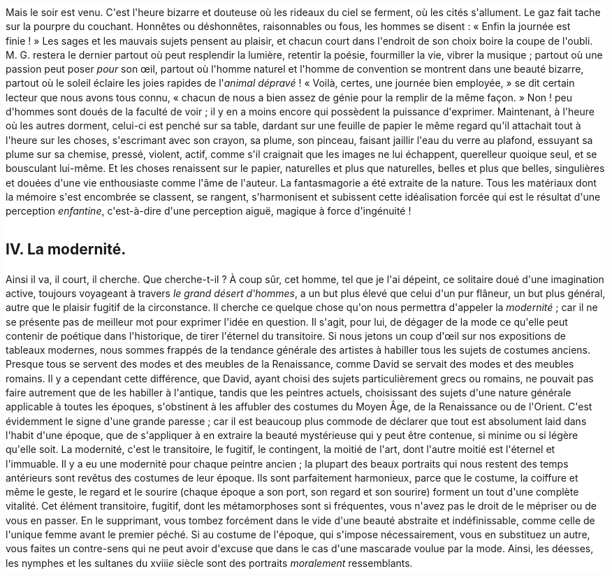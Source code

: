 Mais le soir est venu. C'est l'heure bizarre et douteuse où les rideaux du ciel se ferment, où les cités s'allument. Le gaz fait tache sur la pourpre du couchant. Honnêtes ou déshonnêtes, raisonnables ou fous, les hommes se disent : « Enfin la journée est finie ! » Les sages et les mauvais sujets pensent au plaisir, et chacun court dans l'endroit de son choix boire la coupe de l'oubli. M. G. restera le dernier partout où peut resplendir la lumière, retentir la poésie, fourmiller la vie, vibrer la musique ; partout où une passion peut poser *pour* son œil, partout où l'homme naturel et l'homme de convention se montrent dans une beauté bizarre, partout où le soleil éclaire les joies rapides de l'*animal dépravé* ! « Voilà, certes, une journée bien employée, » se dit certain lecteur que nous avons tous connu, « chacun de nous a bien assez de génie pour la remplir de la même façon. » Non ! peu d'hommes sont doués de la faculté de voir ; il y en a moins encore qui possèdent la puissance d'exprimer. Maintenant, à l'heure où les autres dorment, celui-ci est penché sur sa table, dardant sur une feuille de papier le même regard qu'il attachait tout à l'heure sur les choses, s'escrimant avec son crayon, sa plume, son pinceau, faisant jaillir l'eau du verre au plafond, essuyant sa plume sur sa chemise, pressé, violent, actif, comme s'il craignait que les images ne lui échappent, querelleur quoique seul, et se bousculant lui-même. Et les choses renaissent sur le papier, naturelles et plus que naturelles, belles et plus que belles, singulières et douées d'une vie enthousiaste comme l'âme de l'auteur. La fantasmagorie a été extraite de la nature. Tous les matériaux dont la mémoire s'est encombrée se classent, se rangent, s'harmonisent et subissent cette idéalisation forcée qui est le résultat d'une perception *enfantine*, c'est-à-dire d'une perception aiguë, magique à force d'ingénuité !


## IV. La modernité.

Ainsi il va, il court, il cherche. Que cherche-t-il ? À coup sûr, cet homme, tel que je l'ai dépeint, ce solitaire doué d'une imagination active, toujours voyageant à travers *le grand désert d'hommes*, a un but plus élevé que celui d'un pur flâneur, un but plus général, autre que le plaisir fugitif de la circonstance. Il cherche ce quelque chose qu'on nous permettra d'appeler la *modernité* ; car il ne se présente pas de meilleur mot pour exprimer l'idée en question. Il s'agit, pour lui, de dégager de la mode ce qu'elle peut contenir de poétique dans l'historique, de tirer l'éternel du transitoire. Si nous jetons un coup d'œil sur nos expositions de tableaux modernes, nous sommes frappés de la tendance générale des artistes à habiller tous les sujets de costumes anciens. Presque tous se servent des modes et des meubles de la Renaissance, comme David se servait des modes et des meubles romains. Il y a cependant cette différence, que David, ayant choisi des sujets particulièrement grecs ou romains, ne pouvait pas faire autrement que de les habiller à l'antique, tandis que les peintres actuels, choisissant des sujets d'une nature générale applicable à toutes les époques, s'obstinent à les affubler des costumes du Moyen Âge, de la Renaissance ou de l'Orient. C'est évidemment le signe d'une grande paresse ; car il est beaucoup plus commode de déclarer que tout est absolument laid dans l'habit d'une époque, que de s'appliquer à en extraire la beauté mystérieuse qui y peut être contenue, si minime ou si légère qu'elle soit. La modernité, c'est le transitoire, le fugitif, le contingent, la moitié de l'art, dont l'autre moitié est l'éternel et l'immuable. Il y a eu une modernité pour chaque peintre ancien ; la plupart des beaux portraits qui nous restent des temps antérieurs sont revêtus des costumes de leur époque. Ils sont parfaitement harmonieux, parce que le costume, la coiffure et même le geste, le regard et le sourire (chaque époque a son port, son regard et son sourire) forment un tout d'une complète vitalité. Cet élément transitoire, fugitif, dont les métamorphoses sont si fréquentes, vous n'avez pas le droit de le mépriser ou de vous en passer. En le supprimant, vous tombez forcément dans le vide d'une beauté abstraite et indéfinissable, comme celle de l'unique femme avant le premier péché. Si au costume de l'époque, qui s'impose nécessairement, vous en substituez un autre, vous faites un contre-sens qui ne peut avoir d'excuse que dans le cas d'une mascarade voulue par la mode. Ainsi, les déesses, les nymphes et les sultanes du xviii*e* siècle sont des portraits *moralement* ressemblants.
